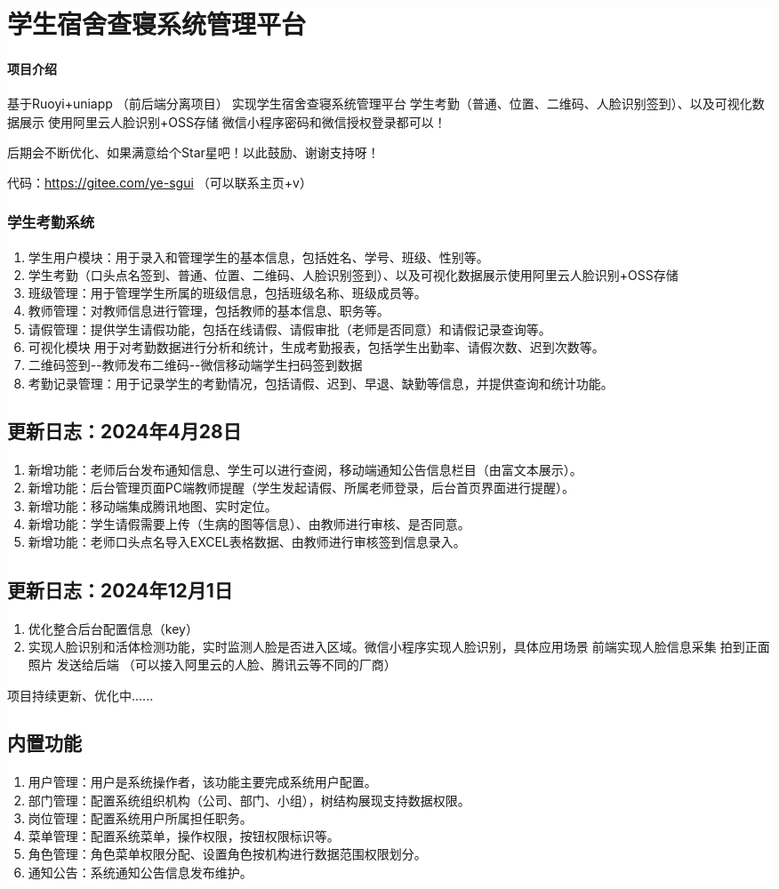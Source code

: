 
# 学生宿舍查寝系统管理平台

#### 项目介绍
基于Ruoyi+uniapp （前后端分离项目） 实现学生宿舍查寝系统管理平台
学生考勤（普通、位置、二维码、人脸识别签到）、以及可视化数据展示
使用阿里云人脸识别+OSS存储
微信小程序密码和微信授权登录都可以！

后期会不断优化、如果满意给个Star星吧！以此鼓励、谢谢支持呀！

代码：https://gitee.com/ye-sgui
（可以联系主页+v）

### 学生考勤系统
1. 学生用户模块：用于录入和管理学生的基本信息，包括姓名、学号、班级、性别等。
2. 学生考勤（口头点名签到、普通、位置、二维码、人脸识别签到）、以及可视化数据展示使用阿里云人脸识别+OSS存储
3. 班级管理：用于管理学生所属的班级信息，包括班级名称、班级成员等。
4. 教师管理：对教师信息进行管理，包括教师的基本信息、职务等。
5. 请假管理：提供学生请假功能，包括在线请假、请假审批（老师是否同意）和请假记录查询等。
6. 可视化模块 用于对考勤数据进行分析和统计，生成考勤报表，包括学生出勤率、请假次数、迟到次数等。
7. 二维码签到--教师发布二维码--微信移动端学生扫码签到数据
8. 考勤记录管理：用于记录学生的考勤情况，包括请假、迟到、早退、缺勤等信息，并提供查询和统计功能。

## 更新日志：2024年4月28日

1. 新增功能：老师后台发布通知信息、学生可以进行查阅，移动端通知公告信息栏目（由富文本展示）。
2. 新增功能：后台管理页面PC端教师提醒（学生发起请假、所属老师登录，后台首页界面进行提醒）。
3. 新增功能：移动端集成腾讯地图、实时定位。
4. 新增功能：学生请假需要上传（生病的图等信息）、由教师进行审核、是否同意。
5. 新增功能：老师口头点名导入EXCEL表格数据、由教师进行审核签到信息录入。

## 更新日志：2024年12月1日

1. 优化整合后台配置信息（key）
2. 实现人脸识别和活体检测功能，实时监测人脸是否进入区域。微信小程序实现人脸识别，具体应用场景 前端实现人脸信息采集 拍到正面照片 发送给后端 （可以接入阿里云的人脸、腾讯云等不同的厂商）



项目持续更新、优化中......



## 内置功能

1.  用户管理：用户是系统操作者，该功能主要完成系统用户配置。
2.  部门管理：配置系统组织机构（公司、部门、小组），树结构展现支持数据权限。
3.  岗位管理：配置系统用户所属担任职务。
4.  菜单管理：配置系统菜单，操作权限，按钮权限标识等。
5. 角色管理：角色菜单权限分配、设置角色按机构进行数据范围权限划分。
6. 通知公告：系统通知公告信息发布维护。

 